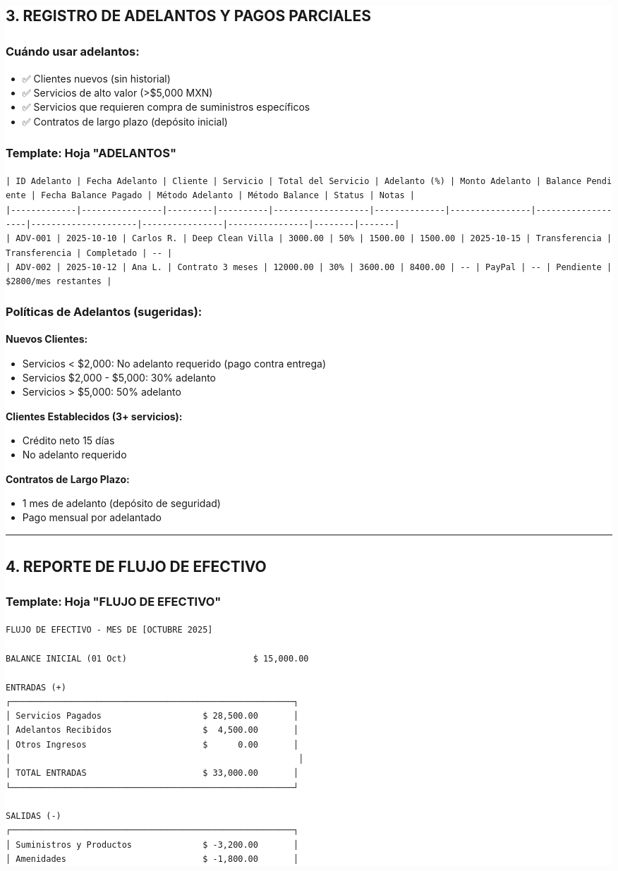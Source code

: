 
## 3. REGISTRO DE ADELANTOS Y PAGOS PARCIALES

### Cuándo usar adelantos:

- ✅ Clientes nuevos (sin historial)
- ✅ Servicios de alto valor (>$5,000 MXN)
- ✅ Servicios que requieren compra de suministros específicos
- ✅ Contratos de largo plazo (depósito inicial)

### Template: Hoja "ADELANTOS"

```
| ID Adelanto | Fecha Adelanto | Cliente | Servicio | Total del Servicio | Adelanto (%) | Monto Adelanto | Balance Pendiente | Fecha Balance Pagado | Método Adelanto | Método Balance | Status | Notas |
|-------------|----------------|---------|----------|-------------------|--------------|----------------|-------------------|---------------------|----------------|----------------|--------|-------|
| ADV-001 | 2025-10-10 | Carlos R. | Deep Clean Villa | 3000.00 | 50% | 1500.00 | 1500.00 | 2025-10-15 | Transferencia | Transferencia | Completado | -- |
| ADV-002 | 2025-10-12 | Ana L. | Contrato 3 meses | 12000.00 | 30% | 3600.00 | 8400.00 | -- | PayPal | -- | Pendiente | $2800/mes restantes |
```

### Políticas de Adelantos (sugeridas):

**Nuevos Clientes:**

- Servicios < $2,000: No adelanto requerido (pago contra entrega)
- Servicios $2,000 - $5,000: 30% adelanto
- Servicios > $5,000: 50% adelanto

**Clientes Establecidos (3+ servicios):**

- Crédito neto 15 días
- No adelanto requerido

**Contratos de Largo Plazo:**

- 1 mes de adelanto (depósito de seguridad)
- Pago mensual por adelantado

---

## 4. REPORTE DE FLUJO DE EFECTIVO

### Template: Hoja "FLUJO DE EFECTIVO"

```
FLUJO DE EFECTIVO - MES DE [OCTUBRE 2025]

BALANCE INICIAL (01 Oct)                         $ 15,000.00

ENTRADAS (+)
┌────────────────────────────────────────────────────────┐
│ Servicios Pagados                    $ 28,500.00       │
│ Adelantos Recibidos                  $  4,500.00       │
│ Otros Ingresos                       $      0.00       │
│                                                         │
│ TOTAL ENTRADAS                       $ 33,000.00       │
└────────────────────────────────────────────────────────┘

SALIDAS (-)
┌────────────────────────────────────────────────────────┐
│ Suministros y Productos              $ -3,200.00       │
│ Amenidades                           $ -1,800.00       │
```